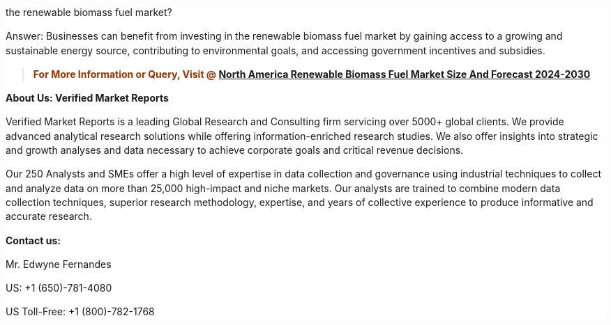 the renewable biomass fuel market?</div><div></h2><p>Answer: Businesses can benefit from investing in the renewable biomass fuel market by gaining access to a growing and sustainable energy source, contributing to environmental goals, and accessing government incentives and subsidies.</p></body></html></p><blockquote><p><span style="color: #993300;"><strong>For More Information or Query, Visit @ <a href="https://www.verifiedmarketreports.com/product/renewable-biomass-fuel-market/">North America Renewable Biomass Fuel Market Size And Forecast 2024-2030</a></strong></span></p></blockquote><p><strong>About Us: Verified Market Reports</strong></p><p>Verified Market Reports is a leading Global Research and Consulting firm servicing over 5000+ global clients. We provide advanced analytical research solutions while offering information-enriched research studies. We also offer insights into strategic and growth analyses and data necessary to achieve corporate goals and critical revenue decisions.</p><p>Our 250 Analysts and SMEs offer a high level of expertise in data collection and governance using industrial techniques to collect and analyze data on more than 25,000 high-impact and niche markets. Our analysts are trained to combine modern data collection techniques, superior research methodology, expertise, and years of collective experience to produce informative and accurate research.</p><p><strong>Contact us:</strong></p><p>Mr. Edwyne Fernandes</p><p>US: +1 (650)-781-4080</p><p>US Toll-Free: +1 (800)-782-1768</p>
